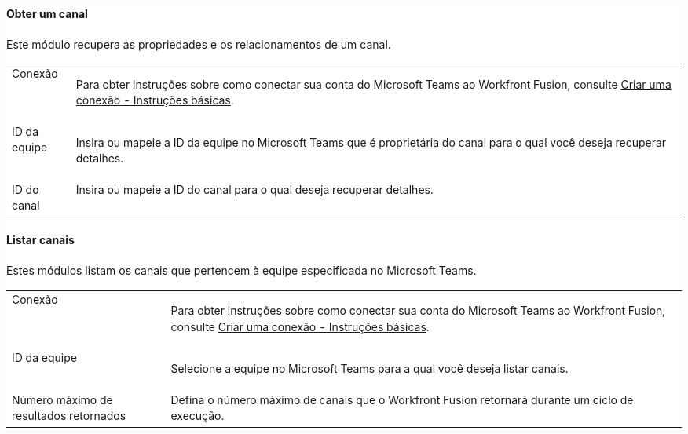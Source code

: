 
#### Obter um canal

Este módulo recupera as propriedades e os relacionamentos de um canal.

<table style="table-layout:auto"> 
 <col data-mc-conditions=""> 
 <col data-mc-conditions=""> 
 <tbody> 
  <tr> 
   <td role="rowheader">Conexão </td> 
   <td> <p>Para obter instruções sobre como conectar sua conta do Microsoft Teams ao Workfront Fusion, consulte <a href="/help/workfront-fusion/create-scenarios/connect-to-apps/connect-to-fusion-general.md" class="MCXref xref">Criar uma conexão - Instruções básicas</a>.</p> </td> 
  </tr> 
  <tr> 
   <td role="rowheader">ID da equipe</td> 
   <td> <p>Insira ou mapeie a ID da equipe no Microsoft Teams que é proprietária do canal para o qual você deseja recuperar detalhes.</p> </td> 
   </tr> 
  <tr> 
   <td>ID do canal</td> 
   <td>Insira ou mapeie a ID do canal para o qual deseja recuperar detalhes.</td> 
  </tr> 
  </tbody> 
</table>

#### Listar canais

Estes módulos listam os canais que pertencem à equipe especificada no Microsoft Teams.

<table style="table-layout:auto"> 
 <col data-mc-conditions=""> 
 <col data-mc-conditions=""> 
 <tbody> 
  <tr> 
   <td role="rowheader">Conexão </td> 
   <td> <p>Para obter instruções sobre como conectar sua conta do Microsoft Teams ao Workfront Fusion, consulte <a href="/help/workfront-fusion/create-scenarios/connect-to-apps/connect-to-fusion-general.md" class="MCXref xref">Criar uma conexão - Instruções básicas</a>.</p> </td> 
  </tr> 
  <tr> 
   <td role="rowheader">ID da equipe</td> 
   <td> <p>Selecione a equipe no Microsoft Teams para a qual você deseja listar canais.</p> </td> 
   </tr> 
  <tr> 
   <td>Número máximo de resultados retornados</td> 
   <td>Defina o número máximo de canais que o Workfront Fusion retornará durante um ciclo de execução.</td> 
  </tr> 
  </tbody> 
</table>
